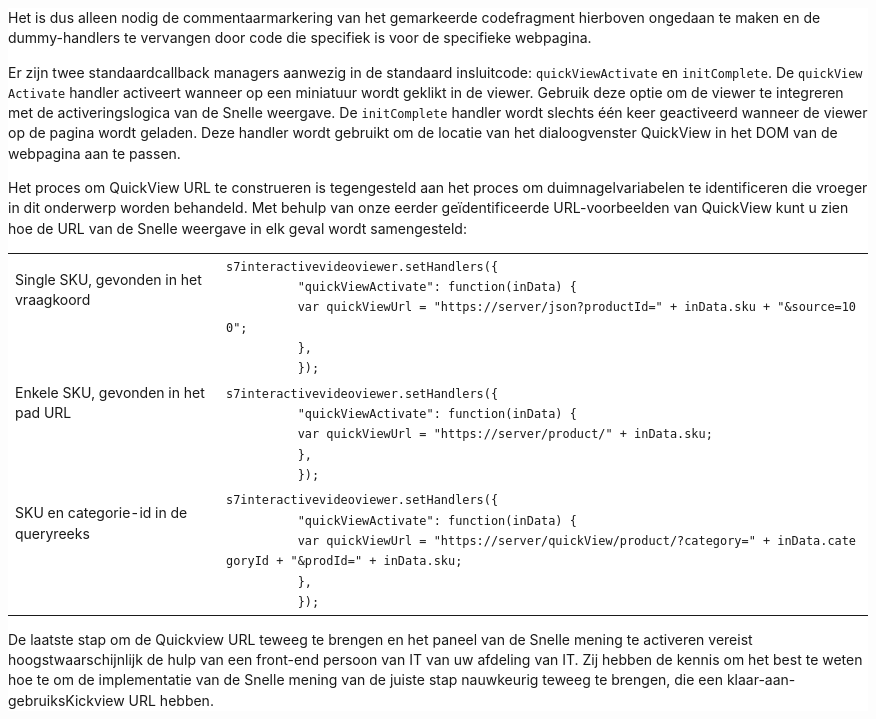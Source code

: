 Het is dus alleen nodig de commentaarmarkering van het gemarkeerde codefragment hierboven ongedaan te maken en de dummy-handlers te vervangen door code die specifiek is voor de specifieke webpagina.

Er zijn twee standaardcallback managers aanwezig in de standaard insluitcode: `quickViewActivate` en `initComplete`. De `quickViewActivate` handler activeert wanneer op een miniatuur wordt geklikt in de viewer. Gebruik deze optie om de viewer te integreren met de activeringslogica van de Snelle weergave. De `initComplete` handler wordt slechts één keer geactiveerd wanneer de viewer op de pagina wordt geladen. Deze handler wordt gebruikt om de locatie van het dialoogvenster QuickView in het DOM van de webpagina aan te passen.

Het proces om QuickView URL te construeren is tegengesteld aan het proces om duimnagelvariabelen te identificeren die vroeger in dit onderwerp worden behandeld. Met behulp van onze eerder geïdentificeerde URL-voorbeelden van QuickView kunt u zien hoe de URL van de Snelle weergave in elk geval wordt samengesteld:

<table> 
     <tbody> 
      <tr> 
       <td><p>Single SKU, gevonden in het vraagkoord</p> </td> 
       <td><code class="code">s7interactivevideoviewer.setHandlers({
          "quickViewActivate": function(inData) {
          var quickViewUrl = "https://server/json?productId=" + inData.sku + "&amp;source=100";
          },
          });</code></td> 
      </tr> 
      <tr> 
       <td>Enkele SKU, gevonden in het pad URL</td> 
       <td><code class="code">s7interactivevideoviewer.setHandlers({
          "quickViewActivate": function(inData) {
          var quickViewUrl = "https://server/product/" + inData.sku;
          },
          });</code></td> 
      </tr> 
      <tr> 
       <td><p>SKU en categorie-id in de queryreeks</p> </td> 
       <td><code class="code">s7interactivevideoviewer.setHandlers({
          "quickViewActivate": function(inData) {
          var quickViewUrl = "https://server/quickView/product/?category=" + inData.categoryId + "&amp;prodId=" + inData.sku;
          },
          });</code></td> 
      </tr> 
     </tbody> 
    </table> </td> 
  </tr> 
  <tr></tr> 
 </tbody> 
</table>

De laatste stap om de Quickview URL teweeg te brengen en het paneel van de Snelle mening te activeren vereist hoogstwaarschijnlijk de hulp van een front-end persoon van IT van uw afdeling van IT. Zij hebben de kennis om het best te weten hoe te om de implementatie van de Snelle mening van de juiste stap nauwkeurig teweeg te brengen, die een klaar-aan-gebruiksKickview URL hebben.
